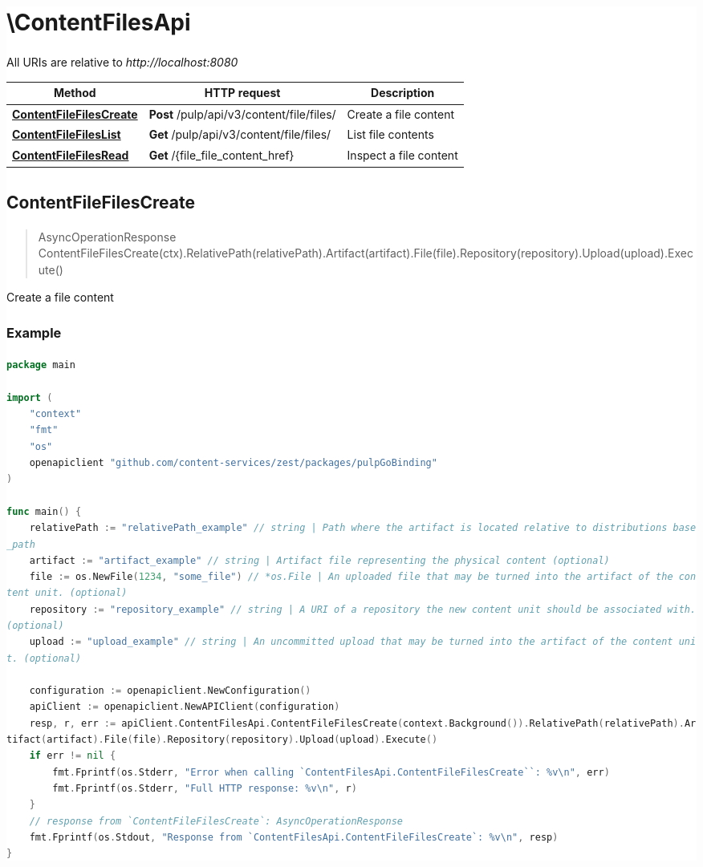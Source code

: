 # \ContentFilesApi

All URIs are relative to *http://localhost:8080*

Method | HTTP request | Description
------------- | ------------- | -------------
[**ContentFileFilesCreate**](ContentFilesApi.md#ContentFileFilesCreate) | **Post** /pulp/api/v3/content/file/files/ | Create a file content
[**ContentFileFilesList**](ContentFilesApi.md#ContentFileFilesList) | **Get** /pulp/api/v3/content/file/files/ | List file contents
[**ContentFileFilesRead**](ContentFilesApi.md#ContentFileFilesRead) | **Get** /{file_file_content_href} | Inspect a file content



## ContentFileFilesCreate

> AsyncOperationResponse ContentFileFilesCreate(ctx).RelativePath(relativePath).Artifact(artifact).File(file).Repository(repository).Upload(upload).Execute()

Create a file content



### Example

```go
package main

import (
    "context"
    "fmt"
    "os"
    openapiclient "github.com/content-services/zest/packages/pulpGoBinding"
)

func main() {
    relativePath := "relativePath_example" // string | Path where the artifact is located relative to distributions base_path
    artifact := "artifact_example" // string | Artifact file representing the physical content (optional)
    file := os.NewFile(1234, "some_file") // *os.File | An uploaded file that may be turned into the artifact of the content unit. (optional)
    repository := "repository_example" // string | A URI of a repository the new content unit should be associated with. (optional)
    upload := "upload_example" // string | An uncommitted upload that may be turned into the artifact of the content unit. (optional)

    configuration := openapiclient.NewConfiguration()
    apiClient := openapiclient.NewAPIClient(configuration)
    resp, r, err := apiClient.ContentFilesApi.ContentFileFilesCreate(context.Background()).RelativePath(relativePath).Artifact(artifact).File(file).Repository(repository).Upload(upload).Execute()
    if err != nil {
        fmt.Fprintf(os.Stderr, "Error when calling `ContentFilesApi.ContentFileFilesCreate``: %v\n", err)
        fmt.Fprintf(os.Stderr, "Full HTTP response: %v\n", r)
    }
    // response from `ContentFileFilesCreate`: AsyncOperationResponse
    fmt.Fprintf(os.Stdout, "Response from `ContentFilesApi.ContentFileFilesCreate`: %v\n", resp)
}
```
